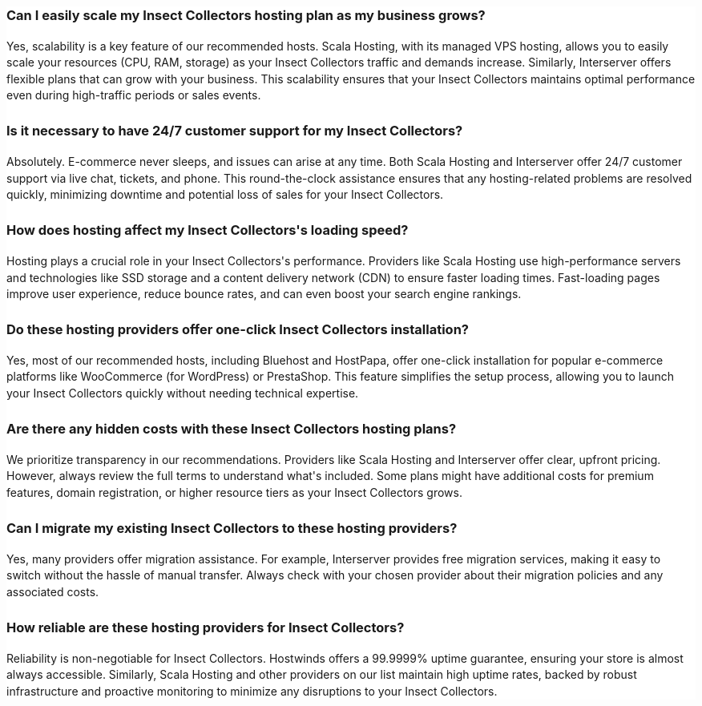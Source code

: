 ### Can I easily scale my Insect Collectors hosting plan as my business grows? 
Yes, scalability is a key feature of our recommended hosts. Scala Hosting, with its managed VPS hosting, allows you to easily scale your resources (CPU, RAM, storage) as your Insect Collectors traffic and demands increase. Similarly, Interserver offers flexible plans that can grow with your business. This scalability ensures that your Insect Collectors maintains optimal performance even during high-traffic periods or sales events.

### Is it necessary to have 24/7 customer support for my Insect Collectors? 
Absolutely. E-commerce never sleeps, and issues can arise at any time. Both Scala Hosting and Interserver offer 24/7 customer support via live chat, tickets, and phone. This round-the-clock assistance ensures that any hosting-related problems are resolved quickly, minimizing downtime and potential loss of sales for your Insect Collectors.

### How does hosting affect my Insect Collectors's loading speed? 
Hosting plays a crucial role in your Insect Collectors's performance. Providers like Scala Hosting use high-performance servers and technologies like SSD storage and a content delivery network (CDN) to ensure faster loading times. Fast-loading pages improve user experience, reduce bounce rates, and can even boost your search engine rankings.

### Do these hosting providers offer one-click Insect Collectors installation? 
Yes, most of our recommended hosts, including Bluehost and HostPapa, offer one-click installation for popular e-commerce platforms like WooCommerce (for WordPress) or PrestaShop. This feature simplifies the setup process, allowing you to launch your Insect Collectors quickly without needing technical expertise.

### Are there any hidden costs with these Insect Collectors hosting plans? 
We prioritize transparency in our recommendations. Providers like Scala Hosting and Interserver offer clear, upfront pricing. However, always review the full terms to understand what's included. Some plans might have additional costs for premium features, domain registration, or higher resource tiers as your Insect Collectors grows.

### Can I migrate my existing Insect Collectors to these hosting providers? 
Yes, many providers offer migration assistance. For example, Interserver provides free migration services, making it easy to switch without the hassle of manual transfer. Always check with your chosen provider about their migration policies and any associated costs.

### How reliable are these hosting providers for Insect Collectors? 
Reliability is non-negotiable for Insect Collectors. Hostwinds offers a 99.9999% uptime guarantee, ensuring your store is almost always accessible. Similarly, Scala Hosting and other providers on our list maintain high uptime rates, backed by robust infrastructure and proactive monitoring to minimize any disruptions to your Insect Collectors.

